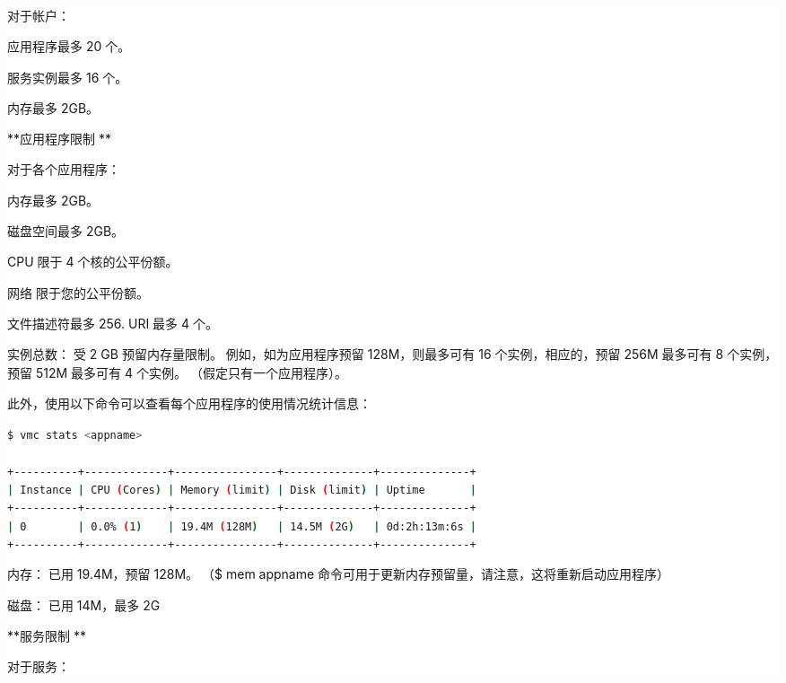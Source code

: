 对于帐户：

应用程序最多 20 个。

服务实例最多 16 个。

内存最多 2GB。



**应用程序限制
**

对于各个应用程序：

内存最多 2GB。

磁盘空间最多 2GB。

CPU
	限于 4 个核的公平份额。

网络
	限于您的公平份额。

文件描述符最多
	256.
URI 最多 4 个。


实例总数：
受 2 GB 预留内存量限制。
例如，如为应用程序预留 128M，则最多可有 16 个实例，相应的，预留 256M 最多可有 8 个实例，预留 512M 最多可有 4 个实例。
（假定只有一个应用程序）。


此外，使用以下命令可以查看每个应用程序的使用情况统计信息：



```bash
$ vmc stats <appname>

+----------+-------------+----------------+--------------+--------------+
| Instance | CPU (Cores) | Memory (limit) | Disk (limit) | Uptime       |
+----------+-------------+----------------+--------------+--------------+
| 0        | 0.0% (1)    | 19.4M (128M)   | 14.5M (2G)   | 0d:2h:13m:6s |
+----------+-------------+----------------+--------------+--------------+
```

内存：
已用 19.4M，预留 128M。
（$ mem appname 命令可用于更新内存预留量，请注意，这将重新启动应用程序）


磁盘：
已用 14M，最多 2G


**服务限制
**

对于服务：
